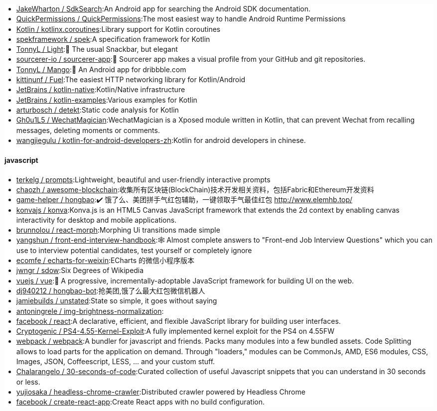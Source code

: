 * [JakeWharton / SdkSearch](https://github.com/JakeWharton/SdkSearch):An Android app for searching the Android SDK documentation.
* [QuickPermissions / QuickPermissions](https://github.com/QuickPermissions/QuickPermissions):The most easiest way to handle Android Runtime Permissions
* [Kotlin / kotlinx.coroutines](https://github.com/Kotlin/kotlinx.coroutines):Library support for Kotlin coroutines
* [spekframework / spek](https://github.com/spekframework/spek):A specification framework for Kotlin
* [TonnyL / Light](https://github.com/TonnyL/Light):🍭 The usual Snackbar, but elegant
* [sourcerer-io / sourcerer-app](https://github.com/sourcerer-io/sourcerer-app):🤖 Sourcerer app makes a visual profile from your GitHub and git repositories.
* [TonnyL / Mango](https://github.com/TonnyL/Mango):🏀 An Android app for dribbble.com
* [kittinunf / Fuel](https://github.com/kittinunf/Fuel):The easiest HTTP networking library for Kotlin/Android
* [JetBrains / kotlin-native](https://github.com/JetBrains/kotlin-native):Kotlin/Native infrastructure
* [JetBrains / kotlin-examples](https://github.com/JetBrains/kotlin-examples):Various examples for Kotlin
* [arturbosch / detekt](https://github.com/arturbosch/detekt):Static code analysis for Kotlin
* [Gh0u1L5 / WechatMagician](https://github.com/Gh0u1L5/WechatMagician):WechatMagician is a Xposed module written in Kotlin, that can prevent Wechat from recalling messages, deleting moments or comments.
* [wangjiegulu / kotlin-for-android-developers-zh](https://github.com/wangjiegulu/kotlin-for-android-developers-zh):Kotlin for android developers in chinese.

#### javascript
* [terkelg / prompts](https://github.com/terkelg/prompts):Lightweight, beautiful and user-friendly interactive prompts
* [chaozh / awesome-blockchain](https://github.com/chaozh/awesome-blockchain):收集所有区块链(BlockChain)技术开发相关资料，包括Fabric和Ethereum开发资料
* [game-helper / hongbao](https://github.com/game-helper/hongbao):✔️ 饿了么、美团拼手气红包辅助，一键领取手气最佳红包 http://www.elemhb.top/
* [konvajs / konva](https://github.com/konvajs/konva):Konva.js is an HTML5 Canvas JavaScript framework that extends the 2d context by enabling canvas interactivity for desktop and mobile applications.
* [brunnolou / react-morph](https://github.com/brunnolou/react-morph):Morphing Ui transitions made simple
* [yangshun / front-end-interview-handbook](https://github.com/yangshun/front-end-interview-handbook):🕸 Almost complete answers to "Front-end Job Interview Questions" which you can use to interview potential candidates, test yourself or completely ignore
* [ecomfe / echarts-for-weixin](https://github.com/ecomfe/echarts-for-weixin):ECharts 的微信小程序版本
* [jwngr / sdow](https://github.com/jwngr/sdow):Six Degrees of Wikipedia
* [vuejs / vue](https://github.com/vuejs/vue):🖖 A progressive, incrementally-adoptable JavaScript framework for building UI on the web.
* [dj940212 / hongbao-bot](https://github.com/dj940212/hongbao-bot):抢美团,饿了么最大红包微信机器人
* [jamiebuilds / unstated](https://github.com/jamiebuilds/unstated):State so simple, it goes without saying
* [antoningrele / img-brightness-normalization](https://github.com/antoningrele/img-brightness-normalization):
* [facebook / react](https://github.com/facebook/react):A declarative, efficient, and flexible JavaScript library for building user interfaces.
* [Cryptogenic / PS4-4.55-Kernel-Exploit](https://github.com/Cryptogenic/PS4-4.55-Kernel-Exploit):A fully implemented kernel exploit for the PS4 on 4.55FW
* [webpack / webpack](https://github.com/webpack/webpack):A bundler for javascript and friends. Packs many modules into a few bundled assets. Code Splitting allows to load parts for the application on demand. Through "loaders," modules can be CommonJs, AMD, ES6 modules, CSS, Images, JSON, Coffeescript, LESS, ... and your custom stuff.
* [Chalarangelo / 30-seconds-of-code](https://github.com/Chalarangelo/30-seconds-of-code):Curated collection of useful Javascript snippets that you can understand in 30 seconds or less.
* [yujiosaka / headless-chrome-crawler](https://github.com/yujiosaka/headless-chrome-crawler):Distributed crawler powered by Headless Chrome
* [facebook / create-react-app](https://github.com/facebook/create-react-app):Create React apps with no build configuration.